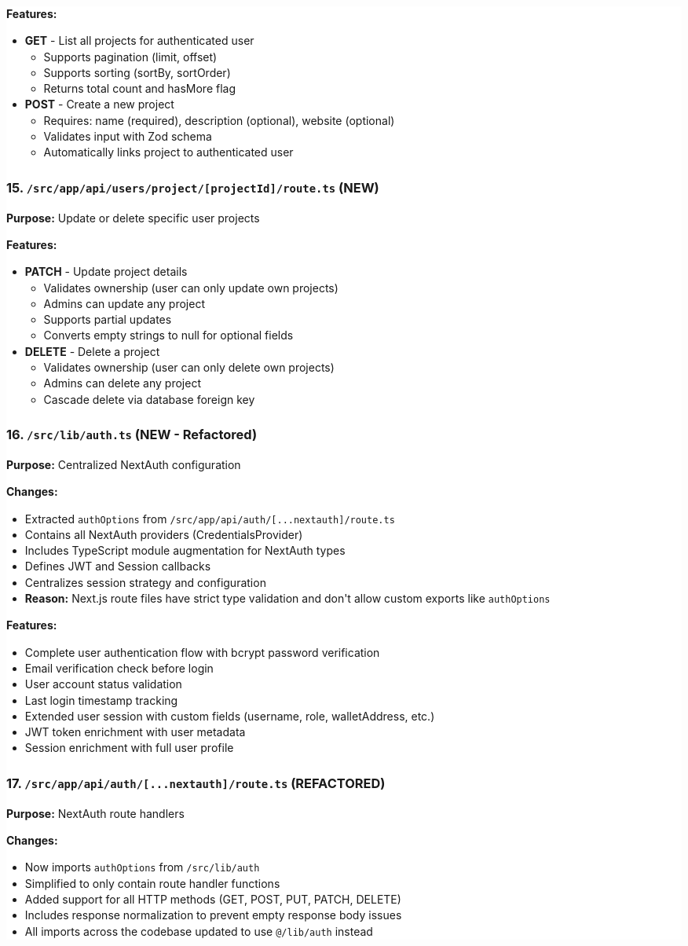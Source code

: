 **Features:**
- **GET** - List all projects for authenticated user
  - Supports pagination (limit, offset)
  - Supports sorting (sortBy, sortOrder)
  - Returns total count and hasMore flag
- **POST** - Create a new project
  - Requires: name (required), description (optional), website (optional)
  - Validates input with Zod schema
  - Automatically links project to authenticated user

### 15. `/src/app/api/users/project/[projectId]/route.ts` (NEW)
**Purpose:** Update or delete specific user projects

**Features:**
- **PATCH** - Update project details
  - Validates ownership (user can only update own projects)
  - Admins can update any project
  - Supports partial updates
  - Converts empty strings to null for optional fields
- **DELETE** - Delete a project
  - Validates ownership (user can only delete own projects)
  - Admins can delete any project
  - Cascade delete via database foreign key

### 16. `/src/lib/auth.ts` (NEW - Refactored)
**Purpose:** Centralized NextAuth configuration

**Changes:**
- Extracted `authOptions` from `/src/app/api/auth/[...nextauth]/route.ts`
- Contains all NextAuth providers (CredentialsProvider)
- Includes TypeScript module augmentation for NextAuth types
- Defines JWT and Session callbacks
- Centralizes session strategy and configuration
- **Reason:** Next.js route files have strict type validation and don't allow custom exports like `authOptions`

**Features:**
- Complete user authentication flow with bcrypt password verification
- Email verification check before login
- User account status validation
- Last login timestamp tracking
- Extended user session with custom fields (username, role, walletAddress, etc.)
- JWT token enrichment with user metadata
- Session enrichment with full user profile

### 17. `/src/app/api/auth/[...nextauth]/route.ts` (REFACTORED)
**Purpose:** NextAuth route handlers

**Changes:**
- Now imports `authOptions` from `/src/lib/auth`
- Simplified to only contain route handler functions
- Added support for all HTTP methods (GET, POST, PUT, PATCH, DELETE)
- Includes response normalization to prevent empty response body issues
- All imports across the codebase updated to use `@/lib/auth` instead
